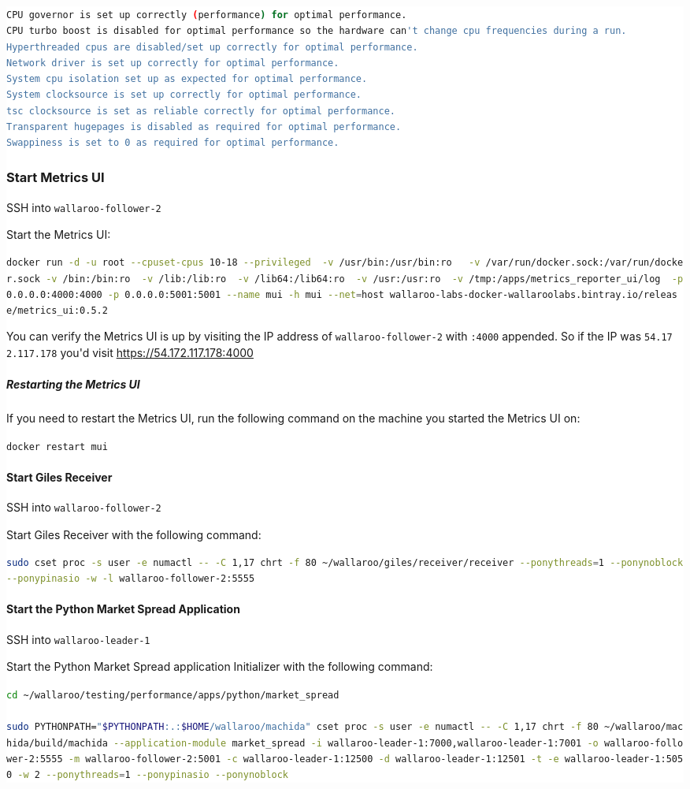 ```bash
CPU governor is set up correctly (performance) for optimal performance.
CPU turbo boost is disabled for optimal performance so the hardware can't change cpu frequencies during a run.
Hyperthreaded cpus are disabled/set up correctly for optimal performance.
Network driver is set up correctly for optimal performance.
System cpu isolation set up as expected for optimal performance.
System clocksource is set up correctly for optimal performance.
tsc clocksource is set as reliable correctly for optimal performance.
Transparent hugepages is disabled as required for optimal performance.
Swappiness is set to 0 as required for optimal performance.
```

### Start Metrics UI

SSH into `wallaroo-follower-2`

Start the Metrics UI:

```bash
docker run -d -u root --cpuset-cpus 10-18 --privileged  -v /usr/bin:/usr/bin:ro   -v /var/run/docker.sock:/var/run/docker.sock -v /bin:/bin:ro  -v /lib:/lib:ro  -v /lib64:/lib64:ro  -v /usr:/usr:ro  -v /tmp:/apps/metrics_reporter_ui/log  -p 0.0.0.0:4000:4000 -p 0.0.0.0:5001:5001 --name mui -h mui --net=host wallaroo-labs-docker-wallaroolabs.bintray.io/release/metrics_ui:0.5.2
```

You can verify the Metrics UI is up by visiting the IP address of `wallaroo-follower-2` with `:4000` appended. So if the IP was `54.172.117.178` you'd visit https://54.172.117.178:4000

##### Restarting the Metrics UI

If you need to restart the Metrics UI, run the following command on the machine you started the Metrics UI on:

```bash
docker restart mui
```

#### Start Giles Receiver

SSH into `wallaroo-follower-2`

Start Giles Receiver with the following command:

```bash
sudo cset proc -s user -e numactl -- -C 1,17 chrt -f 80 ~/wallaroo/giles/receiver/receiver --ponythreads=1 --ponynoblock --ponypinasio -w -l wallaroo-follower-2:5555
```

#### Start the Python Market Spread Application

SSH into `wallaroo-leader-1`

Start the Python Market Spread application Initializer with the following command:

```bash
cd ~/wallaroo/testing/performance/apps/python/market_spread

sudo PYTHONPATH="$PYTHONPATH:.:$HOME/wallaroo/machida" cset proc -s user -e numactl -- -C 1,17 chrt -f 80 ~/wallaroo/machida/build/machida --application-module market_spread -i wallaroo-leader-1:7000,wallaroo-leader-1:7001 -o wallaroo-follower-2:5555 -m wallaroo-follower-2:5001 -c wallaroo-leader-1:12500 -d wallaroo-leader-1:12501 -t -e wallaroo-leader-1:5050 -w 2 --ponythreads=1 --ponypinasio --ponynoblock
```
